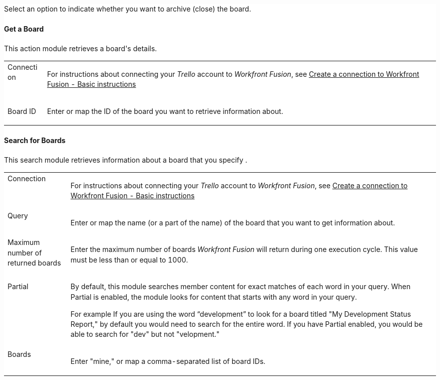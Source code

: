    <td> <p>Select an option to indicate whether you want to archive (close) the board. </p> </td> 
  </tr> 
 </tbody> 
</table>

#### Get a Board

This action module retrieves a board's details.

<table cellspacing="0"> 
 <col> 
 <col> 
 <tbody> 
  <tr> 
   <td role="rowheader">Connection </td> 
   <td> <p>For instructions about connecting your <em>Trello</em> account to <em>Workfront Fusion</em>, see <a href="../../workfront-fusion/connections/connect-to-fusion-general.md" class="MCXref xref" data-mc-variable-override="">Create a connection to Workfront Fusion - Basic instructions</a></p> </td> 
  </tr> 
  <tr> 
   <td role="rowheader"> <p>Board ID</p> </td> 
   <td> <p>Enter or map the ID of the board you want to retrieve information about.</p> </td> 
  </tr> 
 </tbody> 
</table>

#### Search for Boards

This search module retrieves information about a board that you specify .

<table cellspacing="0"> 
 <col> 
 <col> 
 <tbody> 
  <tr> 
   <td role="rowheader">Connection </td> 
   <td> <p>For instructions about connecting your <em>Trello</em> account to <em>Workfront Fusion</em>, see <a href="../../workfront-fusion/connections/connect-to-fusion-general.md" class="MCXref xref" data-mc-variable-override="">Create a connection to Workfront Fusion - Basic instructions</a></p> </td> 
  </tr> 
  <tr> 
   <td role="rowheader">Query </td> 
   <td> <p>Enter or map the name (or a part of the name) of the board that you want to get information about.</p> </td> 
  </tr> 
  <tr> 
   <td role="rowheader">Maximum number of returned boards</td> 
   <td> <p><![CDATA[	]]>Enter the maximum number of boards <em>Workfront Fusion</em> will return during one execution cycle. This value must be less than or equal to 1000.</p> </td> 
  </tr> 
  <tr> 
   <td role="rowheader"> <p>Partial </p> </td> 
   <td> <p>By default, this module searches member content for exact matches of each word in your query. When Partial is enabled, the module looks for content that starts with any word in your query.</p> <p> For example If you are using the word “development” to look for a board titled "My Development Status Report," by default you would need to search for the entire word. If you have Partial enabled, you would be able to search for "dev" but not "velopment."</p> </td> 
  </tr> 
  <tr> 
   <td role="rowheader">Boards </td> 
   <td> <p>Enter "mine," or map a comma-separated list of board IDs.</p> </td> 
  </tr> 
 </tbody> 